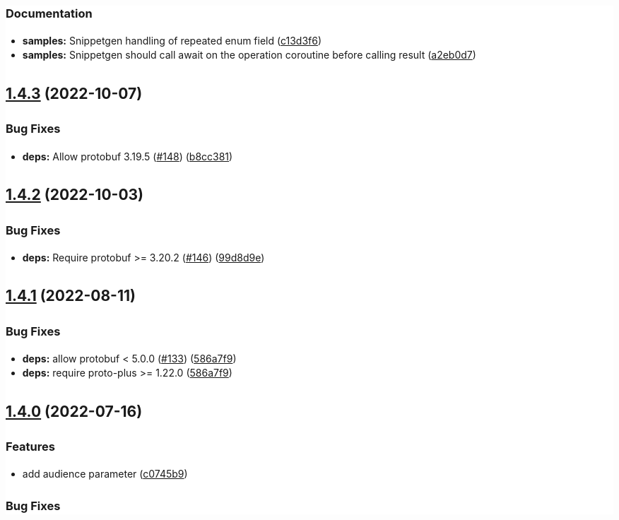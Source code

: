 
### Documentation

* **samples:** Snippetgen handling of repeated enum field ([c13d3f6](https://github.com/googleapis/python-service-usage/commit/c13d3f63188f5171e4af1f13757f3b89ee92f408))
* **samples:** Snippetgen should call await on the operation coroutine before calling result ([a2eb0d7](https://github.com/googleapis/python-service-usage/commit/a2eb0d7ff9ae9db36c3d0c0ac8c67284c0581ea9))

## [1.4.3](https://github.com/googleapis/python-service-usage/compare/v1.4.2...v1.4.3) (2022-10-07)


### Bug Fixes

* **deps:** Allow protobuf 3.19.5 ([#148](https://github.com/googleapis/python-service-usage/issues/148)) ([b8cc381](https://github.com/googleapis/python-service-usage/commit/b8cc38152251900cb6c75b91585a465eb1b0de66))

## [1.4.2](https://github.com/googleapis/python-service-usage/compare/v1.4.1...v1.4.2) (2022-10-03)


### Bug Fixes

* **deps:** Require protobuf >= 3.20.2 ([#146](https://github.com/googleapis/python-service-usage/issues/146)) ([99d8d9e](https://github.com/googleapis/python-service-usage/commit/99d8d9e4282f5ab5c930055a0ac7ddfa6d399f44))

## [1.4.1](https://github.com/googleapis/python-service-usage/compare/v1.4.0...v1.4.1) (2022-08-11)


### Bug Fixes

* **deps:** allow protobuf < 5.0.0 ([#133](https://github.com/googleapis/python-service-usage/issues/133)) ([586a7f9](https://github.com/googleapis/python-service-usage/commit/586a7f92c6658c907cd990461a9a9beb45f7514a))
* **deps:** require proto-plus >= 1.22.0 ([586a7f9](https://github.com/googleapis/python-service-usage/commit/586a7f92c6658c907cd990461a9a9beb45f7514a))

## [1.4.0](https://github.com/googleapis/python-service-usage/compare/v1.3.2...v1.4.0) (2022-07-16)


### Features

* add audience parameter ([c0745b9](https://github.com/googleapis/python-service-usage/commit/c0745b92bae9a8f5dd8e2c2bf992984de422eb46))


### Bug Fixes
